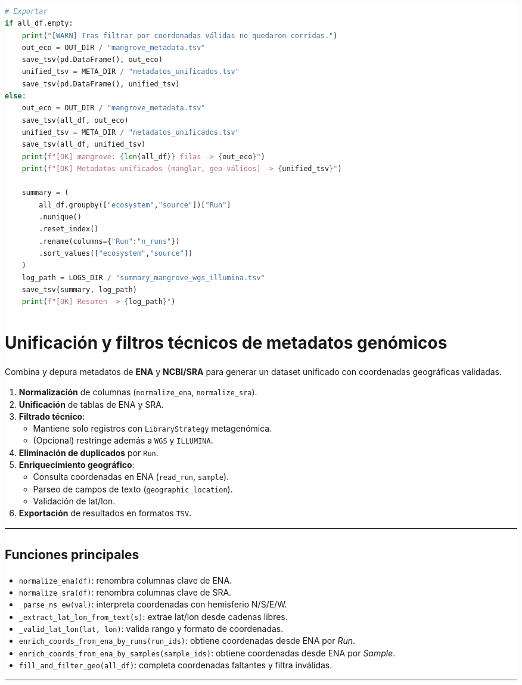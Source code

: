 ```python
# Exportar
if all_df.empty:
    print("[WARN] Tras filtrar por coordenadas válidas no quedaron corridas.")
    out_eco = OUT_DIR / "mangrove_metadata.tsv"
    save_tsv(pd.DataFrame(), out_eco)
    unified_tsv = META_DIR / "metadatos_unificados.tsv"
    save_tsv(pd.DataFrame(), unified_tsv)
else:
    out_eco = OUT_DIR / "mangrove_metadata.tsv"
    save_tsv(all_df, out_eco)
    unified_tsv = META_DIR / "metadatos_unificados.tsv"
    save_tsv(all_df, unified_tsv)
    print(f"[OK] mangrove: {len(all_df)} filas -> {out_eco}")
    print(f"[OK] Metadatos unificados (manglar, geo-válidos) -> {unified_tsv}")

    summary = (
        all_df.groupby(["ecosystem","source"])["Run"]
        .nunique()
        .reset_index()
        .rename(columns={"Run":"n_runs"})
        .sort_values(["ecosystem","source"])
    )
    log_path = LOGS_DIR / "summary_mangrove_wgs_illumina.tsv"
    save_tsv(summary, log_path)
    print(f"[OK] Resumen -> {log_path}")
```

# Unificación y filtros técnicos de metadatos genómicos

Combina y depura metadatos de **ENA** y **NCBI/SRA** para generar un dataset unificado con coordenadas geográficas validadas.

1. **Normalización** de columnas (`normalize_ena`, `normalize_sra`).
2. **Unificación** de tablas de ENA y SRA.
3. **Filtrado técnico**:  
   - Mantiene solo registros con `LibraryStrategy` metagenómica.  
   - (Opcional) restringe además a `WGS` y `ILLUMINA`.  
4. **Eliminación de duplicados** por `Run`.
5. **Enriquecimiento geográfico**:  
   - Consulta coordenadas en ENA (`read_run`, `sample`).  
   - Parseo de campos de texto (`geographic_location`).  
   - Validación de lat/lon.
6. **Exportación** de resultados en formatos `TSV`.

---

##  Funciones principales

- `normalize_ena(df)`: renombra columnas clave de ENA.  
- `normalize_sra(df)`: renombra columnas clave de SRA.  
- `_parse_ns_ew(val)`: interpreta coordenadas con hemisferio N/S/E/W.  
- `_extract_lat_lon_from_text(s)`: extrae lat/lon desde cadenas libres.  
- `_valid_lat_lon(lat, lon)`: valida rango y formato de coordenadas.  
- `enrich_coords_from_ena_by_runs(run_ids)`: obtiene coordenadas desde ENA por *Run*.  
- `enrich_coords_from_ena_by_samples(sample_ids)`: obtiene coordenadas desde ENA por *Sample*.  
- `fill_and_filter_geo(all_df)`: completa coordenadas faltantes y filtra inválidas.

---